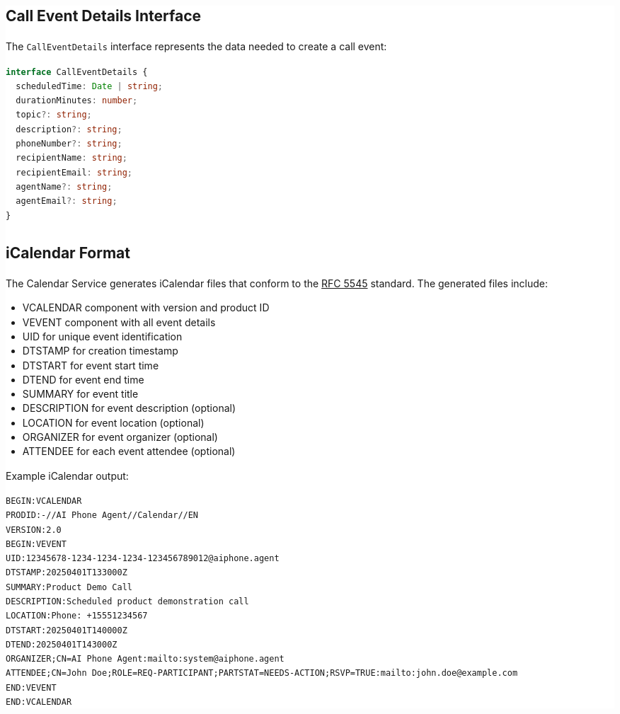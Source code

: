 ## Call Event Details Interface

The `CallEventDetails` interface represents the data needed to create a call event:

```typescript
interface CallEventDetails {
  scheduledTime: Date | string;
  durationMinutes: number;
  topic?: string;
  description?: string;
  phoneNumber?: string;
  recipientName: string;
  recipientEmail: string;
  agentName?: string;
  agentEmail?: string;
}
```

## iCalendar Format

The Calendar Service generates iCalendar files that conform to the [RFC 5545](https://tools.ietf.org/html/rfc5545) standard. The generated files include:

- VCALENDAR component with version and product ID
- VEVENT component with all event details
- UID for unique event identification
- DTSTAMP for creation timestamp
- DTSTART for event start time
- DTEND for event end time
- SUMMARY for event title
- DESCRIPTION for event description (optional)
- LOCATION for event location (optional)
- ORGANIZER for event organizer (optional)
- ATTENDEE for each event attendee (optional)

Example iCalendar output:

```
BEGIN:VCALENDAR
PRODID:-//AI Phone Agent//Calendar//EN
VERSION:2.0
BEGIN:VEVENT
UID:12345678-1234-1234-1234-123456789012@aiphone.agent
DTSTAMP:20250401T133000Z
SUMMARY:Product Demo Call
DESCRIPTION:Scheduled product demonstration call
LOCATION:Phone: +15551234567
DTSTART:20250401T140000Z
DTEND:20250401T143000Z
ORGANIZER;CN=AI Phone Agent:mailto:system@aiphone.agent
ATTENDEE;CN=John Doe;ROLE=REQ-PARTICIPANT;PARTSTAT=NEEDS-ACTION;RSVP=TRUE:mailto:john.doe@example.com
END:VEVENT
END:VCALENDAR
```
